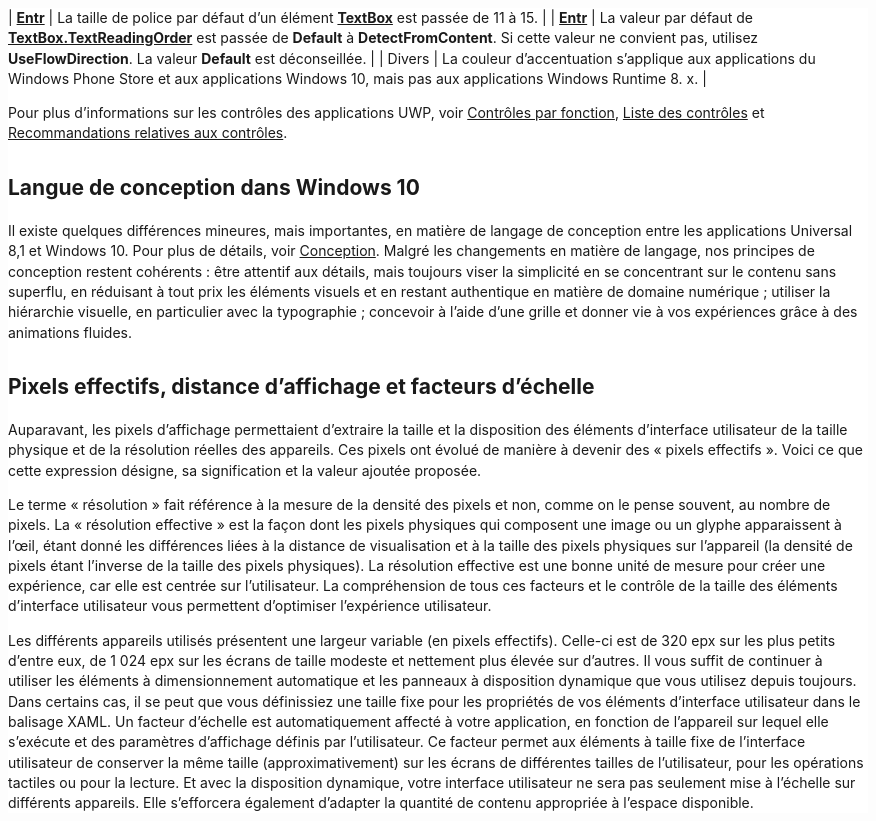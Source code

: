 | [**Entr**](https://docs.microsoft.com/uwp/api/Windows.UI.Xaml.Controls.TextBox) | La taille de police par défaut d’un élément [**TextBox**](https://docs.microsoft.com/uwp/api/Windows.UI.Xaml.Controls.TextBox) est passée de 11 à 15. |
| [**Entr**](https://docs.microsoft.com/uwp/api/Windows.UI.Xaml.Controls.TextBox) | La valeur par défaut de [**TextBox.TextReadingOrder**](https://docs.microsoft.com/uwp/api/windows.ui.xaml.controls.textblock.textreadingorder) est passée de **Default** à **DetectFromContent**. Si cette valeur ne convient pas, utilisez **UseFlowDirection**. La valeur **Default** est déconseillée. |
| Divers | La couleur d’accentuation s’applique aux applications du Windows Phone Store et aux applications Windows 10, mais pas aux applications Windows Runtime 8. x.  |

Pour plus d’informations sur les contrôles des applications UWP, voir [Contrôles par fonction](https://docs.microsoft.com/windows/uwp/controls-and-patterns/controls-by-function), [Liste des contrôles](https://docs.microsoft.com/windows/uwp/design/controls-and-patterns/) et [Recommandations relatives aux contrôles](https://docs.microsoft.com/windows/uwp/design/controls-and-patterns/index).

##  <a name="design-language-in-windows10"></a>Langue de conception dans Windows 10

Il existe quelques différences mineures, mais importantes, en matière de langage de conception entre les applications Universal 8,1 et Windows 10. Pour plus de détails, voir [Conception](https://developer.microsoft.com/en-us/windows/apps/design). Malgré les changements en matière de langage, nos principes de conception restent cohérents : être attentif aux détails, mais toujours viser la simplicité en se concentrant sur le contenu sans superflu, en réduisant à tout prix les éléments visuels et en restant authentique en matière de domaine numérique ; utiliser la hiérarchie visuelle, en particulier avec la typographie ; concevoir à l’aide d’une grille et donner vie à vos expériences grâce à des animations fluides.

## <a name="effective-pixels-viewing-distance-and-scale-factors"></a>Pixels effectifs, distance d’affichage et facteurs d’échelle

Auparavant, les pixels d’affichage permettaient d’extraire la taille et la disposition des éléments d’interface utilisateur de la taille physique et de la résolution réelles des appareils. Ces pixels ont évolué de manière à devenir des « pixels effectifs ». Voici ce que cette expression désigne, sa signification et la valeur ajoutée proposée.

Le terme « résolution » fait référence à la mesure de la densité des pixels et non, comme on le pense souvent, au nombre de pixels. La « résolution effective » est la façon dont les pixels physiques qui composent une image ou un glyphe apparaissent à l’œil, étant donné les différences liées à la distance de visualisation et à la taille des pixels physiques sur l’appareil (la densité de pixels étant l’inverse de la taille des pixels physiques). La résolution effective est une bonne unité de mesure pour créer une expérience, car elle est centrée sur l’utilisateur. La compréhension de tous ces facteurs et le contrôle de la taille des éléments d’interface utilisateur vous permettent d’optimiser l’expérience utilisateur.

Les différents appareils utilisés présentent une largeur variable (en pixels effectifs). Celle-ci est de 320 epx sur les plus petits d’entre eux, de 1 024 epx sur les écrans de taille modeste et nettement plus élevée sur d’autres. Il vous suffit de continuer à utiliser les éléments à dimensionnement automatique et les panneaux à disposition dynamique que vous utilisez depuis toujours. Dans certains cas, il se peut que vous définissiez une taille fixe pour les propriétés de vos éléments d’interface utilisateur dans le balisage XAML. Un facteur d’échelle est automatiquement affecté à votre application, en fonction de l’appareil sur lequel elle s’exécute et des paramètres d’affichage définis par l’utilisateur. Ce facteur permet aux éléments à taille fixe de l’interface utilisateur de conserver la même taille (approximativement) sur les écrans de différentes tailles de l’utilisateur, pour les opérations tactiles ou pour la lecture. Et avec la disposition dynamique, votre interface utilisateur ne sera pas seulement mise à l’échelle sur différents appareils. Elle s’efforcera également d’adapter la quantité de contenu appropriée à l’espace disponible.
